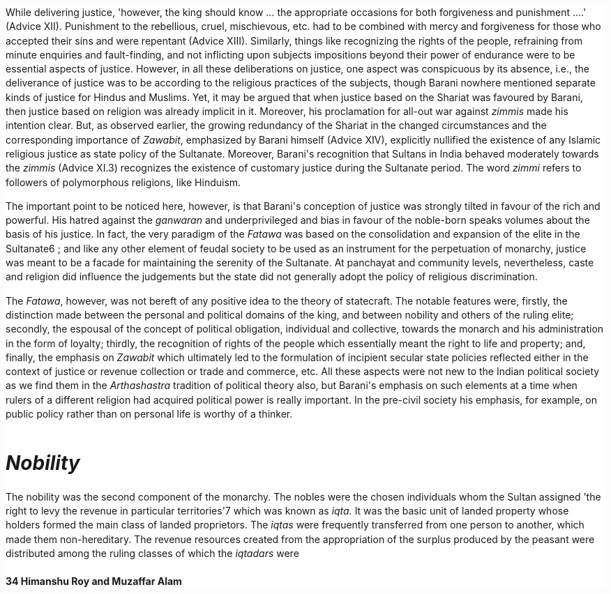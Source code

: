 While delivering justice, 'however, the king should know … the appropriate occasions for both forgiveness and punishment ….' (Advice XII). Punishment to the rebellious, cruel, mischievous, etc. had to be combined with mercy and forgiveness for those who accepted their sins and were repentant (Advice XIII). Similarly, things like recognizing the rights of the people, refraining from minute enquiries and fault-finding, and not inflicting upon subjects impositions beyond their power of endurance were to be essential aspects of justice. However, in all these deliberations on justice, one aspect was conspicuous by its absence, i.e., the deliverance of justice was to be according to the religious practices of the subjects, though Barani nowhere mentioned separate kinds of justice for Hindus and Muslims. Yet, it may be argued that when justice based on the Shariat was favoured by Barani, then justice based on religion was already implicit in it. Moreover, his proclamation for all-out war against *zimmis* made his intention clear. But, as observed earlier, the growing redundancy of the Shariat in the changed circumstances and the corresponding importance of *Zawabit*, emphasized by Barani himself (Advice XIV), explicitly nullified the existence of any Islamic religious justice as state policy of the Sultanate. Moreover, Barani's recognition that Sultans in India behaved moderately towards the *zimmis* (Advice XI.3) recognizes the existence of customary justice during the Sultanate period. The word *zimmi* refers to followers of polymorphous religions, like Hinduism.

The important point to be noticed here, however, is that Barani's conception of justice was strongly tilted in favour of the rich and powerful. His hatred against the *ganwaran* and underprivileged and bias in favour of the noble-born speaks volumes about the basis of his justice. In fact, the very paradigm of the *Fatawa* was based on the consolidation and expansion of the elite in the Sultanate6 ; and like any other element of feudal society to be used as an instrument for the perpetuation of monarchy, justice was meant to be a facade for maintaining the serenity of the Sultanate. At panchayat and community levels, nevertheless, caste and religion did influence the judgements but the state did not generally adopt the policy of religious discrimination.

The *Fatawa*, however, was not bereft of any positive idea to the theory of statecraft. The notable features were, firstly, the distinction made between the personal and political domains of the king, and between nobility and others of the ruling elite; secondly, the espousal of the concept of political obligation, individual and collective, towards the monarch and his administration in the form of loyalty; thirdly, the recognition of rights of the people which essentially meant the right to life and property; and, finally, the emphasis on *Zawabit* which ultimately led to the formulation of incipient secular state policies reflected either in the context of justice or revenue collection or trade and commerce, etc. All these aspects were not new to the Indian political society as we find them in the *Arthashastra* tradition of political theory also, but Barani's emphasis on such elements at a time when rulers of a different religion had acquired political power is really important. In the pre-civil society his emphasis, for example, on public policy rather than on personal life is worthy of a thinker.

# *Nobility*

The nobility was the second component of the monarchy. The nobles were the chosen individuals whom the Sultan assigned 'the right to levy the revenue in particular territories'7 which was known as *iqta.* It was the basic unit of landed property whose holders formed the main class of landed proprietors. The *iqtas* were frequently transferred from one person to another, which made them non-hereditary. The revenue resources created from the appropriation of the surplus produced by the peasant were distributed among the ruling classes of which the *iqtadars* were

#### 34 Himanshu Roy and Muzaffar Alam
